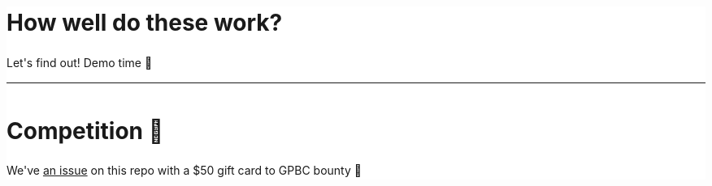
# How well do these work?

Let's find out! Demo time 🎉

---

# Competition 👀

We've [an issue](https://github.com/Birmingham-AI/conversation-partner/issues/1) on this repo with a $50 gift card to
GPBC bounty 🍻
